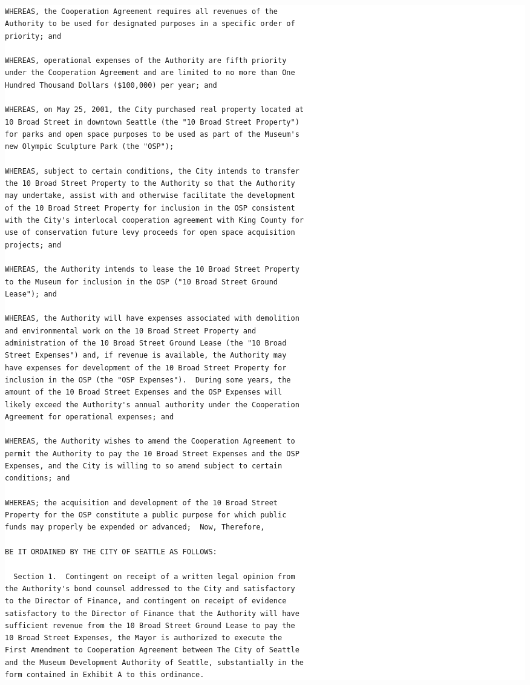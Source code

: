     WHEREAS, the Cooperation Agreement requires all revenues of the  
    Authority to be used for designated purposes in a specific order of  
    priority; and  
  
    WHEREAS, operational expenses of the Authority are fifth priority  
    under the Cooperation Agreement and are limited to no more than One  
    Hundred Thousand Dollars ($100,000) per year; and  
  
    WHEREAS, on May 25, 2001, the City purchased real property located at  
    10 Broad Street in downtown Seattle (the "10 Broad Street Property")  
    for parks and open space purposes to be used as part of the Museum's  
    new Olympic Sculpture Park (the "OSP");  
  
    WHEREAS, subject to certain conditions, the City intends to transfer  
    the 10 Broad Street Property to the Authority so that the Authority  
    may undertake, assist with and otherwise facilitate the development  
    of the 10 Broad Street Property for inclusion in the OSP consistent  
    with the City's interlocal cooperation agreement with King County for  
    use of conservation future levy proceeds for open space acquisition  
    projects; and  
  
    WHEREAS, the Authority intends to lease the 10 Broad Street Property  
    to the Museum for inclusion in the OSP ("10 Broad Street Ground  
    Lease"); and  
  
    WHEREAS, the Authority will have expenses associated with demolition  
    and environmental work on the 10 Broad Street Property and  
    administration of the 10 Broad Street Ground Lease (the "10 Broad  
    Street Expenses") and, if revenue is available, the Authority may  
    have expenses for development of the 10 Broad Street Property for  
    inclusion in the OSP (the "OSP Expenses").  During some years, the  
    amount of the 10 Broad Street Expenses and the OSP Expenses will  
    likely exceed the Authority's annual authority under the Cooperation  
    Agreement for operational expenses; and  
  
    WHEREAS, the Authority wishes to amend the Cooperation Agreement to  
    permit the Authority to pay the 10 Broad Street Expenses and the OSP  
    Expenses, and the City is willing to so amend subject to certain  
    conditions; and  
  
    WHEREAS; the acquisition and development of the 10 Broad Street  
    Property for the OSP constitute a public purpose for which public  
    funds may properly be expended or advanced;  Now, Therefore,  
  
    BE IT ORDAINED BY THE CITY OF SEATTLE AS FOLLOWS:  
  
      Section 1.  Contingent on receipt of a written legal opinion from  
    the Authority's bond counsel addressed to the City and satisfactory  
    to the Director of Finance, and contingent on receipt of evidence  
    satisfactory to the Director of Finance that the Authority will have  
    sufficient revenue from the 10 Broad Street Ground Lease to pay the  
    10 Broad Street Expenses, the Mayor is authorized to execute the  
    First Amendment to Cooperation Agreement between The City of Seattle  
    and the Museum Development Authority of Seattle, substantially in the  
    form contained in Exhibit A to this ordinance.  
  